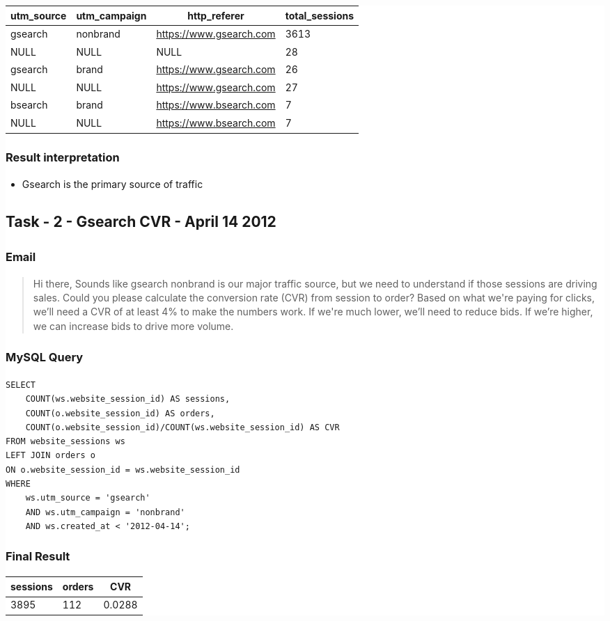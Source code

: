 | utm_source | utm_campaign | http_referer              | total_sessions |
|------------|--------------|---------------------------|-----------------|
| gsearch    | nonbrand     | https://www.gsearch.com  | 3613            |
| NULL       | NULL         | NULL                      | 28              |
| gsearch    | brand        | https://www.gsearch.com  | 26              |
| NULL       | NULL         | https://www.gsearch.com  | 27              |
| bsearch    | brand        | https://www.bsearch.com  | 7               |
| NULL       | NULL         | https://www.bsearch.com  | 7               |

### Result interpretation

- Gsearch is the primary source of traffic

## Task - 2 - Gsearch CVR - April 14 2012

### Email

> Hi there,
> Sounds like gsearch nonbrand is our major traffic source, but we need to understand if those sessions are driving sales.
> Could you please calculate the conversion rate (CVR) from session to order? Based on what we're paying for clicks, 
> we’ll need a CVR of at least 4% to make the numbers work. If we're much lower, we’ll need to reduce bids. If we’re 
> higher, we can increase bids to drive more volume.

### MySQL Query

```
SELECT 
	COUNT(ws.website_session_id) AS sessions,
    COUNT(o.website_session_id) AS orders,
	COUNT(o.website_session_id)/COUNT(ws.website_session_id) AS CVR
FROM website_sessions ws
LEFT JOIN orders o
ON o.website_session_id = ws.website_session_id
WHERE 
	ws.utm_source = 'gsearch'
    AND ws.utm_campaign = 'nonbrand'
    AND ws.created_at < '2012-04-14';
```

### Final Result

| sessions | orders | CVR    |
|----------|--------|--------|
| 3895     | 112    | 0.0288 |
